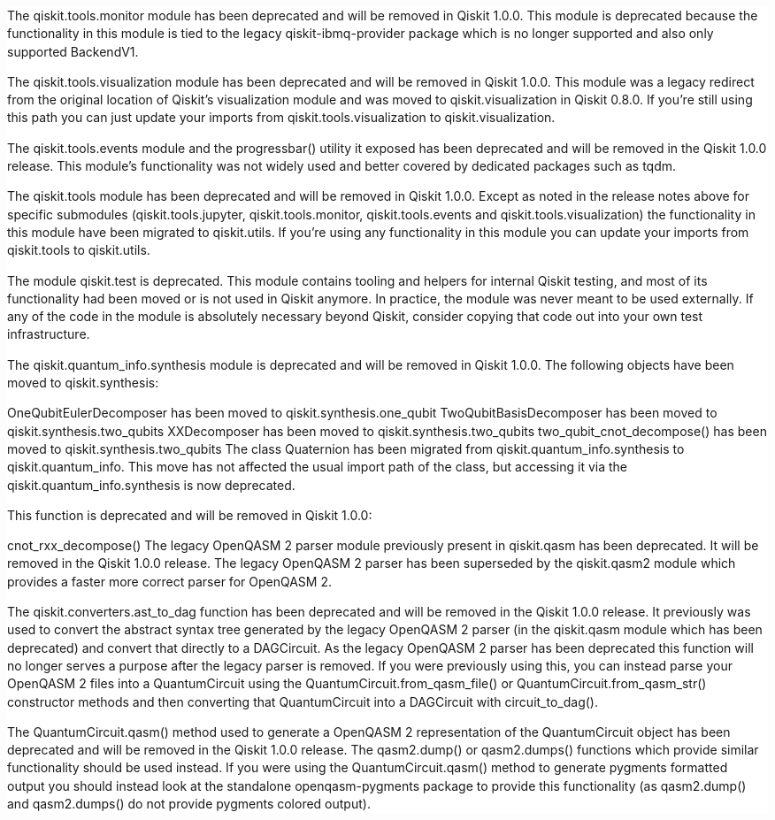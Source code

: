 The qiskit.tools.monitor module has been deprecated and will be removed in Qiskit 1.0.0. This module is deprecated because the functionality in this module is tied to the legacy qiskit-ibmq-provider package which is no longer supported and also only supported BackendV1.

The qiskit.tools.visualization module has been deprecated and will be removed in Qiskit 1.0.0. This module was a legacy redirect from the original location of Qiskit’s visualization module and was moved to qiskit.visualization in Qiskit 0.8.0. If you’re still using this path you can just update your imports from qiskit.tools.visualization to qiskit.visualization.

The qiskit.tools.events module and the progressbar() utility it exposed has been deprecated and will be removed in the Qiskit 1.0.0 release. This module’s functionality was not widely used and better covered by dedicated packages such as tqdm.

The qiskit.tools module has been deprecated and will be removed in Qiskit 1.0.0. Except as noted in the release notes above for specific submodules (qiskit.tools.jupyter, qiskit.tools.monitor, qiskit.tools.events and qiskit.tools.visualization) the functionality in this module have been migrated to qiskit.utils. If you’re using any functionality in this module you can update your imports from qiskit.tools to qiskit.utils.

The module qiskit.test is deprecated. This module contains tooling and helpers for internal Qiskit testing, and most of its functionality had been moved or is not used in Qiskit anymore. In practice, the module was never meant to be used externally. If any of the code in the module is absolutely necessary beyond Qiskit, consider copying that code out into your own test infrastructure.

The qiskit.quantum_info.synthesis module is deprecated and will be removed in Qiskit 1.0.0. The following objects have been moved to qiskit.synthesis:

OneQubitEulerDecomposer has been moved to qiskit.synthesis.one_qubit
TwoQubitBasisDecomposer has been moved to qiskit.synthesis.two_qubits
XXDecomposer has been moved to qiskit.synthesis.two_qubits
two_qubit_cnot_decompose() has been moved to qiskit.synthesis.two_qubits
The class Quaternion has been migrated from qiskit.quantum_info.synthesis to qiskit.quantum_info. This move has not affected the usual import path of the class, but accessing it via the qiskit.quantum_info.synthesis is now deprecated.

This function is deprecated and will be removed in Qiskit 1.0.0:

cnot_rxx_decompose()
The legacy OpenQASM 2 parser module previously present in qiskit.qasm has been deprecated. It will be removed in the Qiskit 1.0.0 release. The legacy OpenQASM 2 parser has been superseded by the qiskit.qasm2 module which provides a faster more correct parser for OpenQASM 2.

The qiskit.converters.ast_to_dag function has been deprecated and will be removed in the Qiskit 1.0.0 release. It previously was used to convert the abstract syntax tree generated by the legacy OpenQASM 2 parser (in the qiskit.qasm module which has been deprecated) and convert that directly to a DAGCircuit. As the legacy OpenQASM 2 parser has been deprecated this function will no longer serves a purpose after the legacy parser is removed. If you were previously using this, you can instead parse your OpenQASM 2 files into a QuantumCircuit using the QuantumCircuit.from_qasm_file() or QuantumCircuit.from_qasm_str() constructor methods and then converting that QuantumCircuit into a DAGCircuit with circuit_to_dag().

The QuantumCircuit.qasm() method used to generate a OpenQASM 2 representation of the QuantumCircuit object has been deprecated and will be removed in the Qiskit 1.0.0 release. The qasm2.dump() or qasm2.dumps() functions which provide similar functionality should be used instead. If you were using the QuantumCircuit.qasm() method to generate pygments formatted output you should instead look at the standalone openqasm-pygments package to provide this functionality (as qasm2.dump() and qasm2.dumps() do not provide pygments colored output).
